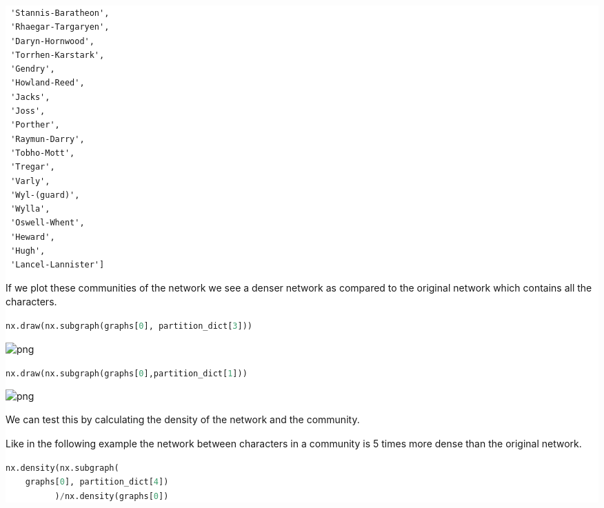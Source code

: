      'Stannis-Baratheon',
     'Rhaegar-Targaryen',
     'Daryn-Hornwood',
     'Torrhen-Karstark',
     'Gendry',
     'Howland-Reed',
     'Jacks',
     'Joss',
     'Porther',
     'Raymun-Darry',
     'Tobho-Mott',
     'Tregar',
     'Varly',
     'Wyl-(guard)',
     'Wylla',
     'Oswell-Whent',
     'Heward',
     'Hugh',
     'Lancel-Lannister']



If we plot these communities of the network we see a denser network as compared to the original network which contains all the characters.




```python
nx.draw(nx.subgraph(graphs[0], partition_dict[3]))


```


![png](images/05-casestudies_01-gameofthrones_md_57_0.png)



```python
nx.draw(nx.subgraph(graphs[0],partition_dict[1]))


```


![png](images/05-casestudies_01-gameofthrones_md_58_0.png)


We can test this by calculating the density of the network and the community.

Like in the following example the network between characters in a community is 5 times more dense than the original network.




```python
nx.density(nx.subgraph(
    graphs[0], partition_dict[4])
          )/nx.density(graphs[0])


```
